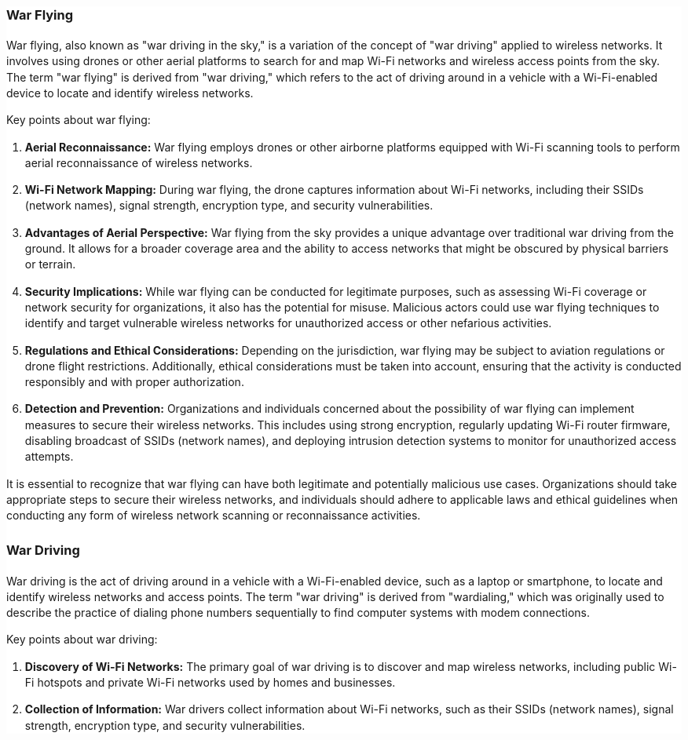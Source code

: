 ### War Flying

War flying, also known as "war driving in the sky," is a variation of the concept of "war driving" applied to wireless networks. It involves using drones or other aerial platforms to search for and map Wi-Fi networks and wireless access points from the sky. The term "war flying" is derived from "war driving," which refers to the act of driving around in a vehicle with a Wi-Fi-enabled device to locate and identify wireless networks.

Key points about war flying:

1. **Aerial Reconnaissance:** War flying employs drones or other airborne platforms equipped with Wi-Fi scanning tools to perform aerial reconnaissance of wireless networks.

2. **Wi-Fi Network Mapping:** During war flying, the drone captures information about Wi-Fi networks, including their SSIDs (network names), signal strength, encryption type, and security vulnerabilities.

3. **Advantages of Aerial Perspective:** War flying from the sky provides a unique advantage over traditional war driving from the ground. It allows for a broader coverage area and the ability to access networks that might be obscured by physical barriers or terrain.

4. **Security Implications:** While war flying can be conducted for legitimate purposes, such as assessing Wi-Fi coverage or network security for organizations, it also has the potential for misuse. Malicious actors could use war flying techniques to identify and target vulnerable wireless networks for unauthorized access or other nefarious activities.

5. **Regulations and Ethical Considerations:** Depending on the jurisdiction, war flying may be subject to aviation regulations or drone flight restrictions. Additionally, ethical considerations must be taken into account, ensuring that the activity is conducted responsibly and with proper authorization.

6. **Detection and Prevention:** Organizations and individuals concerned about the possibility of war flying can implement measures to secure their wireless networks. This includes using strong encryption, regularly updating Wi-Fi router firmware, disabling broadcast of SSIDs (network names), and deploying intrusion detection systems to monitor for unauthorized access attempts.

It is essential to recognize that war flying can have both legitimate and potentially malicious use cases. Organizations should take appropriate steps to secure their wireless networks, and individuals should adhere to applicable laws and ethical guidelines when conducting any form of wireless network scanning or reconnaissance activities.


### War Driving

War driving is the act of driving around in a vehicle with a Wi-Fi-enabled device, such as a laptop or smartphone, to locate and identify wireless networks and access points. The term "war driving" is derived from "wardialing," which was originally used to describe the practice of dialing phone numbers sequentially to find computer systems with modem connections.

Key points about war driving:

1. **Discovery of Wi-Fi Networks:** The primary goal of war driving is to discover and map wireless networks, including public Wi-Fi hotspots and private Wi-Fi networks used by homes and businesses.

2. **Collection of Information:** War drivers collect information about Wi-Fi networks, such as their SSIDs (network names), signal strength, encryption type, and security vulnerabilities.
